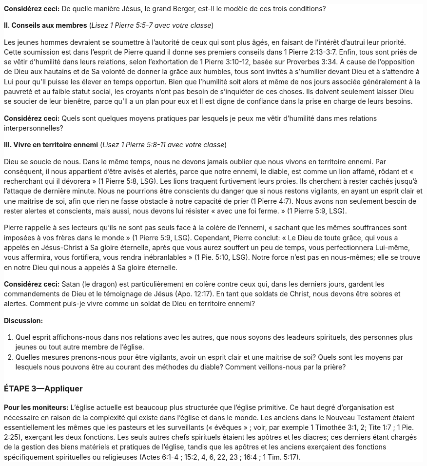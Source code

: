 **Considérez ceci:** De quelle manière Jésus, le grand Berger, est-Il le modèle de ces trois conditions? 

**II. Conseils aux membres** (*Lisez 1 Pierre 5:5-7 avec votre classe*)

Les jeunes hommes devraient se soumettre à l’autorité de ceux qui sont plus âgés, en faisant de l’intérêt  d’autrui leur priorité. Cette soumission est dans l’esprit de Pierre quand il donne ses premiers conseils dans 1  Pierre 2:13-3:7. Enfin, tous sont priés de se vêtir d’humilité dans leurs relations, selon l’exhortation de 1 Pierre  3:10-12, basée sur Proverbes 3:34. À cause de l’opposition de Dieu aux hautains et de Sa volonté de donner la  grâce aux humbles, tous sont invités à s’humilier devant Dieu et à s’attendre à Lui pour qu’Il puisse les élever en temps opportun. Bien que l’humilité soit alors et même de nos jours associée généralement à la pauvreté et  au faible statut social, les croyants n’ont pas besoin de s’inquiéter de ces choses. Ils doivent seulement laisser  Dieu se soucier de leur bienêtre, parce qu’Il a un plan pour eux et Il est digne de confiance dans la prise en  charge de leurs besoins. 

**Considérez ceci:** Quels sont quelques moyens pratiques par lesquels je peux me vêtir d’humilité dans mes  relations interpersonnelles? 

**III. Vivre en territoire ennemi** (*Lisez 1 Pierre 5:8-11 avec votre classe*)

Dieu se soucie de nous. Dans le même temps, nous ne devons jamais oublier que nous vivons en territoire  ennemi. Par conséquent, il nous appartient d’être avisés et alertés, parce que notre ennemi, le diable, est  comme un lion affamé, rôdant et « recherchant qui il dévorera » (1 Pierre 5:8, LSG). Les lions traquent furtivement leurs proies. Ils cherchent à rester cachés jusqu’à l’attaque de dernière minute. Nous ne pourrions  être conscients du danger que si nous restons vigilants, en ayant un esprit clair et une maitrise de soi, afin que  rien ne fasse obstacle à notre capacité de prier (1 Pierre 4:7). Nous avons non seulement besoin de rester  alertes et conscients, mais aussi, nous devons lui résister « avec une foi ferme. » (1 Pierre 5:9, LSG). 

Pierre rappelle à ses lecteurs qu’ils ne sont pas seuls face à la colère de l’ennemi, « sachant que les mêmes  souffrances sont imposées à vos frères dans le monde » (1 Pierre 5:9, LSG). Cependant, Pierre conclut: « Le Dieu  de toute grâce, qui vous a appelés en Jésus-Christ à Sa gloire éternelle, après que vous aurez souffert un peu  de temps, vous perfectionnera Lui-même, vous affermira, vous fortifiera, vous rendra inébranlables » (1 Pie.  5:10, LSG). Notre force n’est pas en nous-mêmes; elle se trouve en notre Dieu qui nous a appelés à Sa gloire  éternelle. 

**Considérez ceci:** Satan (le dragon) est particulièrement en colère contre ceux qui, dans les derniers jours,  gardent les commandements de Dieu et le témoignage de Jésus (Apo. 12:17). En tant que soldats de Christ,  nous devons être sobres et alertes. Comment puis-je vivre comme un soldat de Dieu en territoire ennemi?

**Discussion:**

1. Quel esprit affichons-nous dans nos relations avec les autres, que nous soyons des leadeurs spirituels, des  personnes plus jeunes ou tout autre membre de l’église.
2. Quelles mesures prenons-nous pour être vigilants, avoir un esprit clair et une maitrise de soi? Quels sont les moyens par lesquels nous pouvons être au courant des méthodes du diable? Comment veillons-nous par la  prière?

### ÉTAPE 3—Appliquer

**Pour les moniteurs:** L’église actuelle est beaucoup plus structurée que l’église primitive. Ce haut degré  d’organisation est nécessaire en raison de la complexité qui existe dans l’église et dans le monde. Les anciens  dans le Nouveau Testament étaient essentiellement les mêmes que les pasteurs et les surveillants (« évêques »  ; voir, par exemple 1 Timothée 3:1, 2; Tite 1:7 ; 1 Pie. 2:25), exerçant les deux fonctions. Les seuls autres chefs  spirituels étaient les apôtres et les diacres; ces derniers étant chargés de la gestion des biens matériels et  pratiques de l’église, tandis que les apôtres et les anciens exerçaient des fonctions spécifiquement spirituelles  ou religieuses (Actes 6:1-4 ; 15:2, 4, 6, 22, 23 ; 16:4 ; 1 Tim. 5:17). 
